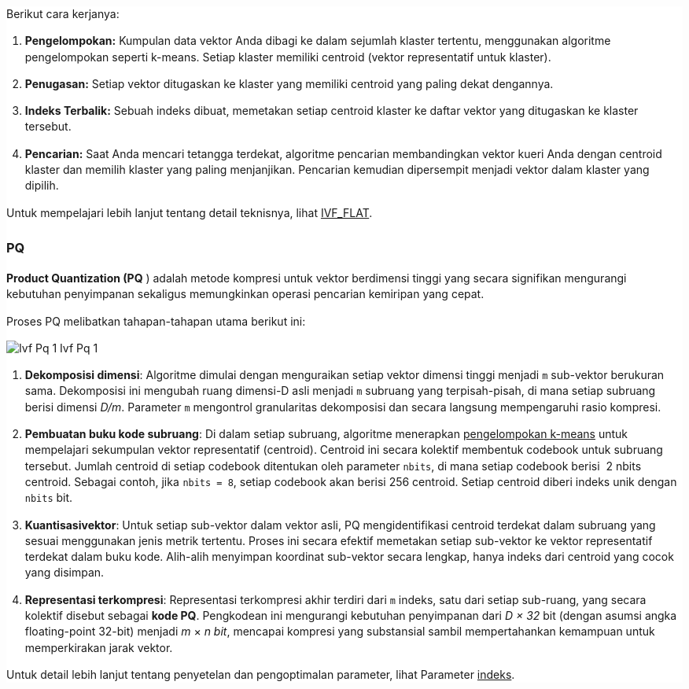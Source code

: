 <p>Berikut cara kerjanya:</p>
<ol>
<li><p><strong>Pengelompokan:</strong> Kumpulan data vektor Anda dibagi ke dalam sejumlah klaster tertentu, menggunakan algoritme pengelompokan seperti k-means. Setiap klaster memiliki centroid (vektor representatif untuk klaster).</p></li>
<li><p><strong>Penugasan:</strong> Setiap vektor ditugaskan ke klaster yang memiliki centroid yang paling dekat dengannya.</p></li>
<li><p><strong>Indeks Terbalik:</strong> Sebuah indeks dibuat, memetakan setiap centroid klaster ke daftar vektor yang ditugaskan ke klaster tersebut.</p></li>
<li><p><strong>Pencarian:</strong> Saat Anda mencari tetangga terdekat, algoritme pencarian membandingkan vektor kueri Anda dengan centroid klaster dan memilih klaster yang paling menjanjikan. Pencarian kemudian dipersempit menjadi vektor dalam klaster yang dipilih.</p></li>
</ol>
<p>Untuk mempelajari lebih lanjut tentang detail teknisnya, lihat <a href="/docs/id/ivf-flat.md">IVF_FLAT</a>.</p>
<h3 id="PQ" class="common-anchor-header">PQ</h3><p><strong>Product Quantization (PQ</strong> ) adalah metode kompresi untuk vektor berdimensi tinggi yang secara signifikan mengurangi kebutuhan penyimpanan sekaligus memungkinkan operasi pencarian kemiripan yang cepat.</p>
<p>Proses PQ melibatkan tahapan-tahapan utama berikut ini:</p>
<p>
  
   <span class="img-wrapper"> <img translate="no" src="/docs/v2.6.x/assets/ivf-pq-1.png" alt="Ivf Pq 1" class="doc-image" id="ivf-pq-1" />
   </span> <span class="img-wrapper"> <span>Ivf Pq 1</span> </span></p>
<ol>
<li><p><strong>Dekomposisi dimensi</strong>: Algoritme dimulai dengan menguraikan setiap vektor dimensi tinggi menjadi <code translate="no">m</code> sub-vektor berukuran sama. Dekomposisi ini mengubah ruang dimensi-D asli menjadi <code translate="no">m</code> subruang yang terpisah-pisah, di mana setiap subruang berisi dimensi <em>D/m</em>. Parameter <code translate="no">m</code> mengontrol granularitas dekomposisi dan secara langsung mempengaruhi rasio kompresi.</p></li>
<li><p><strong>Pembuatan buku kode subruang</strong>: Di dalam setiap subruang, algoritme menerapkan <a href="https://en.wikipedia.org/wiki/K-means_clustering">pengelompokan k-means</a> untuk mempelajari sekumpulan vektor representatif (centroid). Centroid ini secara kolektif membentuk codebook untuk subruang tersebut. Jumlah centroid di setiap codebook ditentukan oleh parameter <code translate="no">nbits</code>, di mana setiap codebook berisi <span class="katex"><span class="katex-mathml"><math xmlns="http://www.w3.org/1998/Math/MathML"><semantics><annotation encoding="application/x-tex">2nbits2^{\textit{nbits}}</annotation></semantics></math></span><span class="katex-html" aria-hidden="true"><span class="base"><span class="strut" style="height:0.8491em;"></span></span></span></span> 2 <span class="katex"><span class="katex-html" aria-hidden="true"><span class="base"><span class="mord"><span class="msupsub"><span class="vlist-t"><span class="vlist-r"><span class="vlist" style="height:0.8491em;"><span style="top:-3.063em;margin-right:0.05em;"><span class="pstrut" style="height:2.7em;"></span> nbits centroid. Sebagai contoh, jika</span></span></span></span></span></span></span></span></span> <code translate="no">nbits = 8</code>, setiap codebook akan berisi 256 centroid. Setiap centroid diberi indeks unik dengan <code translate="no">nbits</code> bit.</p></li>
<li><p><strong>Kuantisasi</strong><strong>vektor</strong>: Untuk setiap sub-vektor dalam vektor asli, PQ mengidentifikasi centroid terdekat dalam subruang yang sesuai menggunakan jenis metrik tertentu. Proses ini secara efektif memetakan setiap sub-vektor ke vektor representatif terdekat dalam buku kode. Alih-alih menyimpan koordinat sub-vektor secara lengkap, hanya indeks dari centroid yang cocok yang disimpan.</p></li>
<li><p><strong>Representasi terkompresi</strong>: Representasi terkompresi akhir terdiri dari <code translate="no">m</code> indeks, satu dari setiap sub-ruang, yang secara kolektif disebut sebagai <strong>kode PQ</strong>. Pengkodean ini mengurangi kebutuhan penyimpanan dari <em>D × 32</em> bit (dengan asumsi angka floating-point 32-bit) menjadi <em>m</em> × <em>n bit</em>, mencapai kompresi yang substansial sambil mempertahankan kemampuan untuk memperkirakan jarak vektor.</p></li>
</ol>
<p>Untuk detail lebih lanjut tentang penyetelan dan pengoptimalan parameter, lihat Parameter <a href="/docs/id/ivf-pq.md#Index-params">indeks</a>.</p>
<div class="alert note">